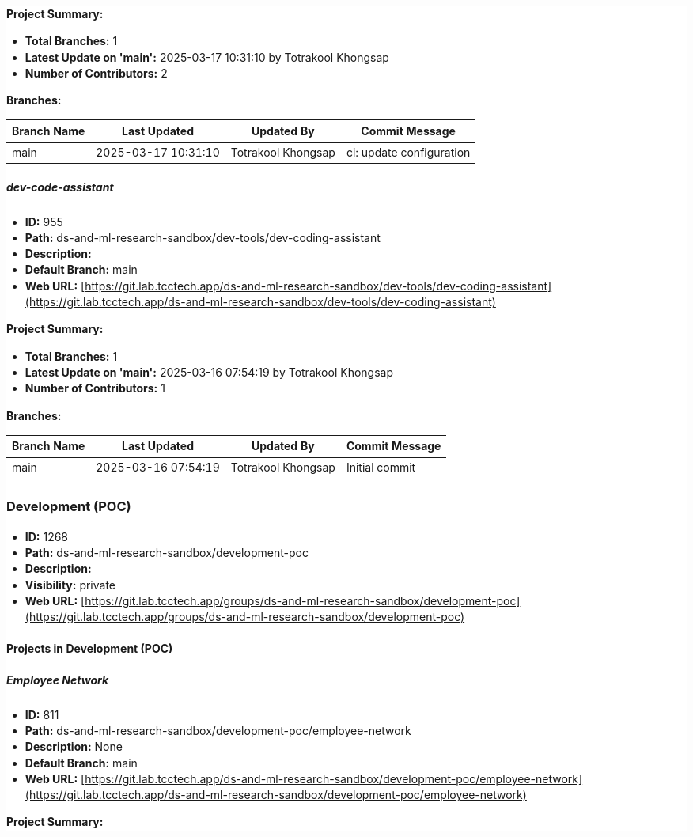 **Project Summary:**

- **Total Branches:** 1
- **Latest Update on 'main':** 2025-03-17 10:31:10 by Totrakool Khongsap
- **Number of Contributors:** 2

**Branches:**

| Branch Name | Last Updated | Updated By | Commit Message |
|------------|--------------|------------|----------------|
| main | 2025-03-17 10:31:10 | Totrakool Khongsap | ci: update configuration |

##### dev-code-assistant

- **ID:** 955
- **Path:** ds-and-ml-research-sandbox/dev-tools/dev-coding-assistant
- **Description:** 
- **Default Branch:** main
- **Web URL:** [https://git.lab.tcctech.app/ds-and-ml-research-sandbox/dev-tools/dev-coding-assistant](https://git.lab.tcctech.app/ds-and-ml-research-sandbox/dev-tools/dev-coding-assistant)

**Project Summary:**

- **Total Branches:** 1
- **Latest Update on 'main':** 2025-03-16 07:54:19 by Totrakool Khongsap
- **Number of Contributors:** 1

**Branches:**

| Branch Name | Last Updated | Updated By | Commit Message |
|------------|--------------|------------|----------------|
| main | 2025-03-16 07:54:19 | Totrakool Khongsap | Initial commit |

### Development (POC)

- **ID:** 1268
- **Path:** ds-and-ml-research-sandbox/development-poc
- **Description:** 
- **Visibility:** private
- **Web URL:** [https://git.lab.tcctech.app/groups/ds-and-ml-research-sandbox/development-poc](https://git.lab.tcctech.app/groups/ds-and-ml-research-sandbox/development-poc)

#### Projects in Development (POC)

##### Employee Network

- **ID:** 811
- **Path:** ds-and-ml-research-sandbox/development-poc/employee-network
- **Description:** None
- **Default Branch:** main
- **Web URL:** [https://git.lab.tcctech.app/ds-and-ml-research-sandbox/development-poc/employee-network](https://git.lab.tcctech.app/ds-and-ml-research-sandbox/development-poc/employee-network)

**Project Summary:**
